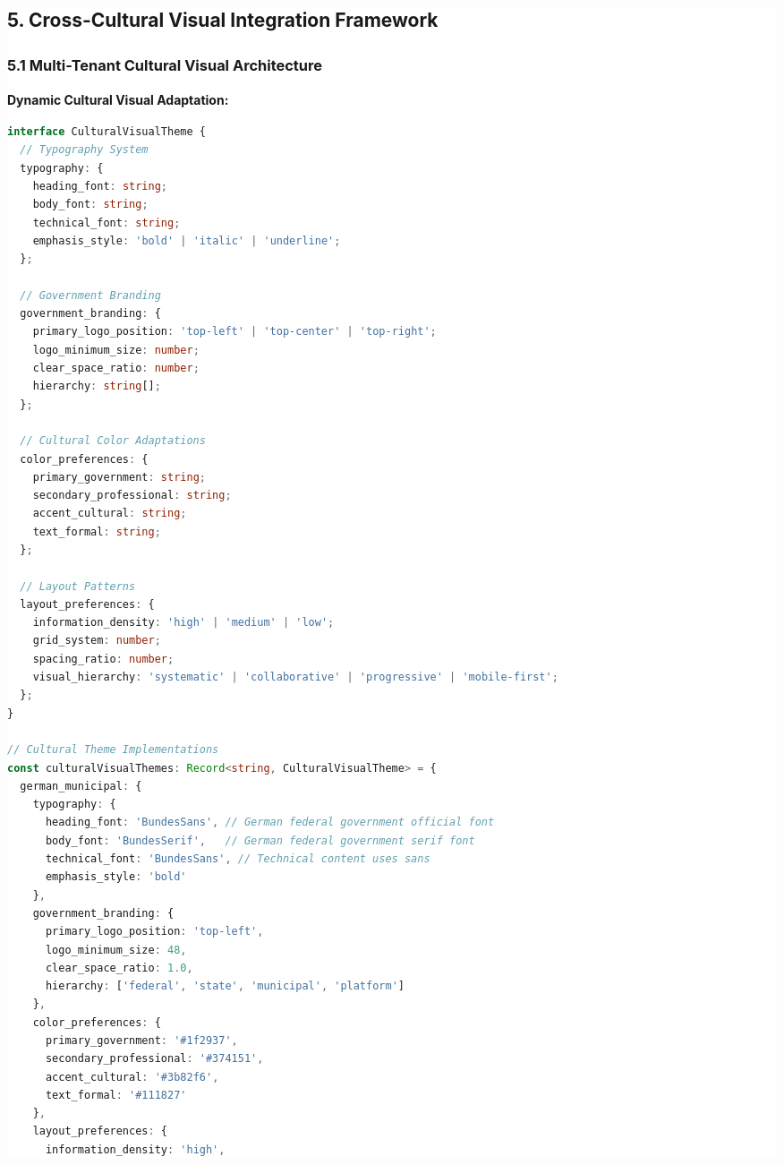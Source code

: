 ## 5. Cross-Cultural Visual Integration Framework

### 5.1 Multi-Tenant Cultural Visual Architecture

**Dynamic Cultural Visual Adaptation:**
```typescript
interface CulturalVisualTheme {
  // Typography System
  typography: {
    heading_font: string;
    body_font: string;
    technical_font: string;
    emphasis_style: 'bold' | 'italic' | 'underline';
  };
  
  // Government Branding
  government_branding: {
    primary_logo_position: 'top-left' | 'top-center' | 'top-right';
    logo_minimum_size: number;
    clear_space_ratio: number;
    hierarchy: string[];
  };
  
  // Cultural Color Adaptations
  color_preferences: {
    primary_government: string;
    secondary_professional: string;
    accent_cultural: string;
    text_formal: string;
  };
  
  // Layout Patterns
  layout_preferences: {
    information_density: 'high' | 'medium' | 'low';
    grid_system: number;
    spacing_ratio: number;
    visual_hierarchy: 'systematic' | 'collaborative' | 'progressive' | 'mobile-first';
  };
}

// Cultural Theme Implementations
const culturalVisualThemes: Record<string, CulturalVisualTheme> = {
  german_municipal: {
    typography: {
      heading_font: 'BundesSans', // German federal government official font
      body_font: 'BundesSerif',   // German federal government serif font
      technical_font: 'BundesSans', // Technical content uses sans
      emphasis_style: 'bold'
    },
    government_branding: {
      primary_logo_position: 'top-left',
      logo_minimum_size: 48,
      clear_space_ratio: 1.0,
      hierarchy: ['federal', 'state', 'municipal', 'platform']
    },
    color_preferences: {
      primary_government: '#1f2937',
      secondary_professional: '#374151',
      accent_cultural: '#3b82f6',
      text_formal: '#111827'
    },
    layout_preferences: {
      information_density: 'high',
```